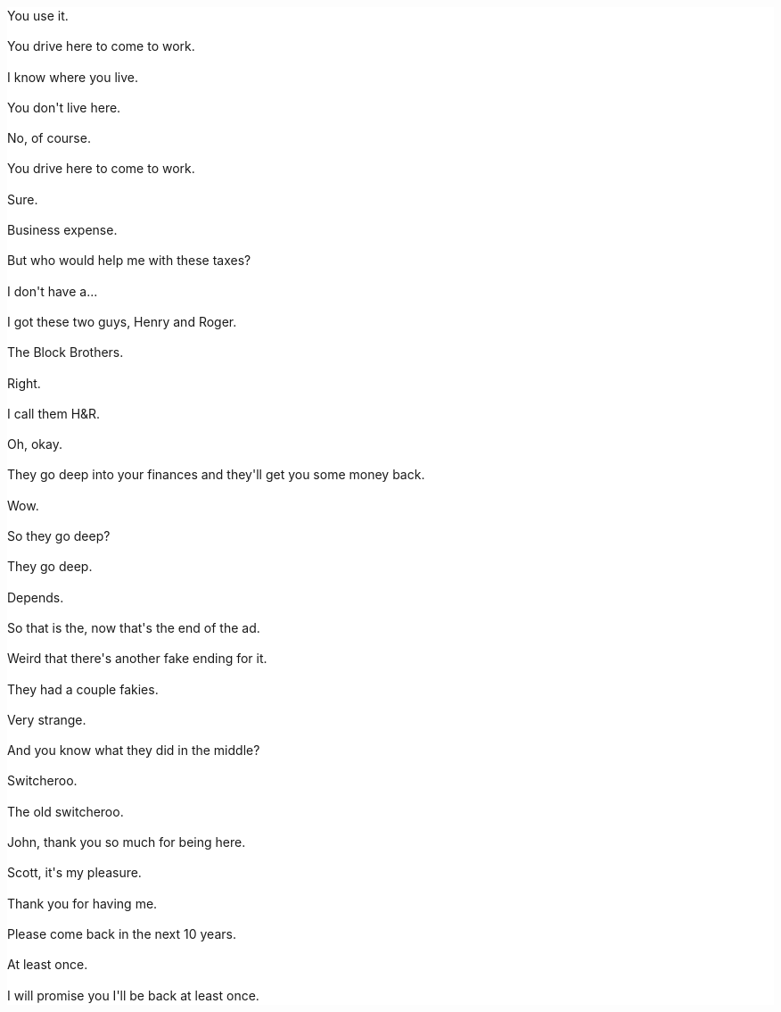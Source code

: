 You use it.

You drive here to come to work.

I know where you live.

You don't live here.

No, of course.

You drive here to come to work.

Sure.

Business expense.

But who would help me with these taxes?

I don't have a...

I got these two guys, Henry and Roger.

The Block Brothers.

Right.

I call them H&R.

Oh, okay.

They go deep into your finances and they'll get you some money back.

Wow.

So they go deep?

They go deep.

Depends.

So that is the, now that's the end of the ad.

Weird that there's another fake ending for it.

They had a couple fakies.

Very strange.

And you know what they did in the middle?

Switcheroo.

The old switcheroo.

John, thank you so much for being here.

Scott, it's my pleasure.

Thank you for having me.

Please come back in the next 10 years.

At least once.

I will promise you I'll be back at least once.
